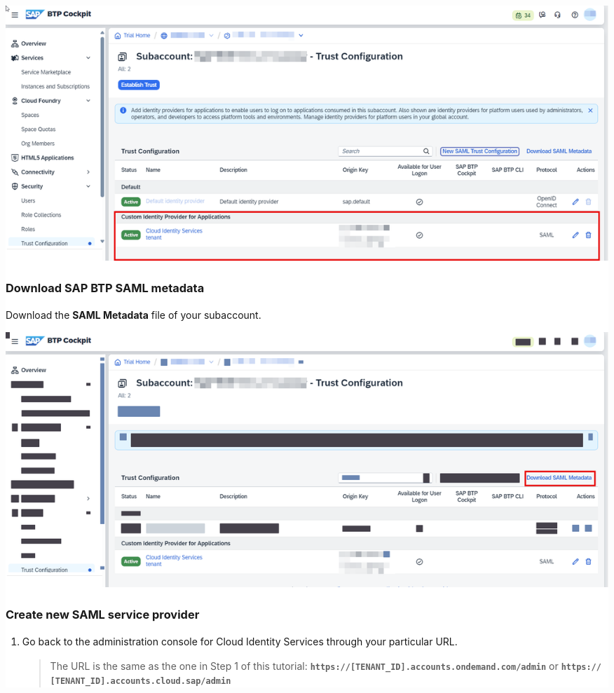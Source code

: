 ![create new trust configuration](additional-idp1.png)


### Download SAP BTP SAML metadata


Download the **SAML Metadata** file of your subaccount.

![click on download SAML Metadata](download-saml-metadata1.png)


### Create new SAML service provider


1. Go back to the administration console for Cloud Identity Services through your particular URL.

    > The URL is the same as the one in Step 1 of this tutorial: **`https://[TENANT_ID].accounts.ondemand.com/admin`** or **`https://[TENANT_ID].accounts.cloud.sap/admin`**
